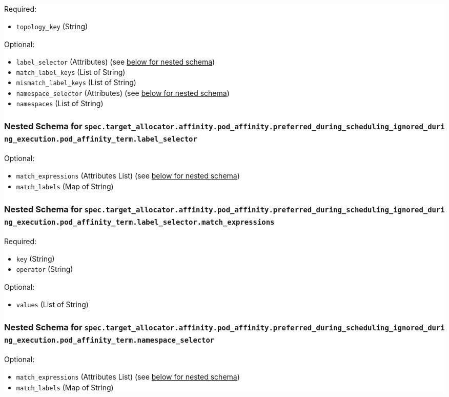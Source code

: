 Required:

- `topology_key` (String)

Optional:

- `label_selector` (Attributes) (see [below for nested schema](#nestedatt--spec--target_allocator--affinity--pod_affinity--preferred_during_scheduling_ignored_during_execution--pod_affinity_term--label_selector))
- `match_label_keys` (List of String)
- `mismatch_label_keys` (List of String)
- `namespace_selector` (Attributes) (see [below for nested schema](#nestedatt--spec--target_allocator--affinity--pod_affinity--preferred_during_scheduling_ignored_during_execution--pod_affinity_term--namespace_selector))
- `namespaces` (List of String)

<a id="nestedatt--spec--target_allocator--affinity--pod_affinity--preferred_during_scheduling_ignored_during_execution--pod_affinity_term--label_selector"></a>
### Nested Schema for `spec.target_allocator.affinity.pod_affinity.preferred_during_scheduling_ignored_during_execution.pod_affinity_term.label_selector`

Optional:

- `match_expressions` (Attributes List) (see [below for nested schema](#nestedatt--spec--target_allocator--affinity--pod_affinity--preferred_during_scheduling_ignored_during_execution--pod_affinity_term--label_selector--match_expressions))
- `match_labels` (Map of String)

<a id="nestedatt--spec--target_allocator--affinity--pod_affinity--preferred_during_scheduling_ignored_during_execution--pod_affinity_term--label_selector--match_expressions"></a>
### Nested Schema for `spec.target_allocator.affinity.pod_affinity.preferred_during_scheduling_ignored_during_execution.pod_affinity_term.label_selector.match_expressions`

Required:

- `key` (String)
- `operator` (String)

Optional:

- `values` (List of String)



<a id="nestedatt--spec--target_allocator--affinity--pod_affinity--preferred_during_scheduling_ignored_during_execution--pod_affinity_term--namespace_selector"></a>
### Nested Schema for `spec.target_allocator.affinity.pod_affinity.preferred_during_scheduling_ignored_during_execution.pod_affinity_term.namespace_selector`

Optional:

- `match_expressions` (Attributes List) (see [below for nested schema](#nestedatt--spec--target_allocator--affinity--pod_affinity--preferred_during_scheduling_ignored_during_execution--pod_affinity_term--namespace_selector--match_expressions))
- `match_labels` (Map of String)
